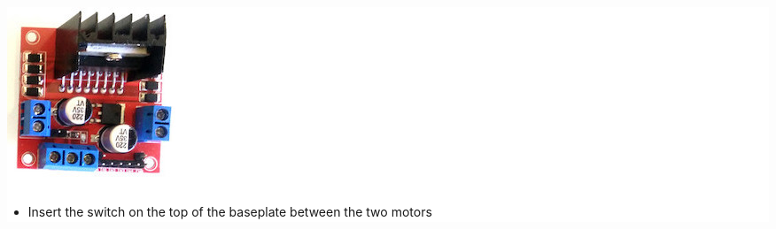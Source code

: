 ![](imgs/image15_L298N.jpeg)

- Insert the switch on the top of the baseplate between the two motors
